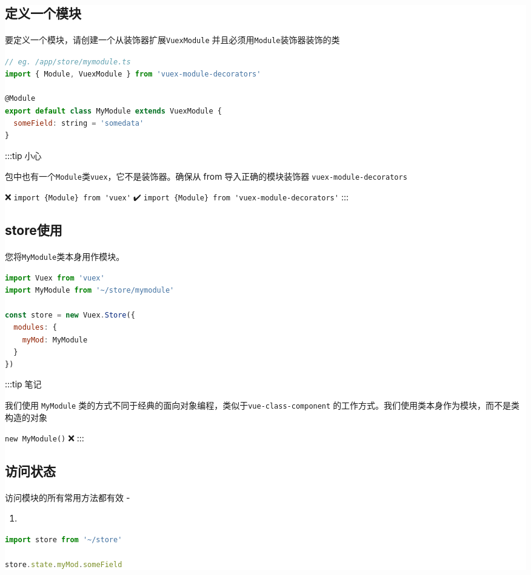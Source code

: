## 定义一个模块

要定义一个模块，请创建一个从装饰器扩展`VuexModule` 并且必须用`Module`装饰器装饰的类

```js
// eg. /app/store/mymodule.ts
import { Module, VuexModule } from 'vuex-module-decorators'

@Module
export default class MyModule extends VuexModule {
  someField: string = 'somedata'
}
```

:::tip
小心

包中也有一个`Module`类`vuex`，它不是装饰器。确保从 from 导入正确的模块装饰器 `vuex-module-decorators`

❌ `import {Module} from 'vuex'`
✔️ `import {Module} from 'vuex-module-decorators'`
:::

## store使用

您将`MyModule`类本身用作模块。

```js
import Vuex from 'vuex'
import MyModule from '~/store/mymodule'

const store = new Vuex.Store({
  modules: {
    myMod: MyModule
  }
})
```

:::tip
笔记

我们使用 `MyModule` 类的方式不同于经典的面向对象编程，类似于`vue-class-component` 的工作方式。我们使用类本身作为模块，而不是类构造的对象

`new MyModule()` ❌
:::

## 访问状态

访问模块的所有常用方法都有效 -

1.

```js
import store from '~/store'

store.state.myMod.someField
```
